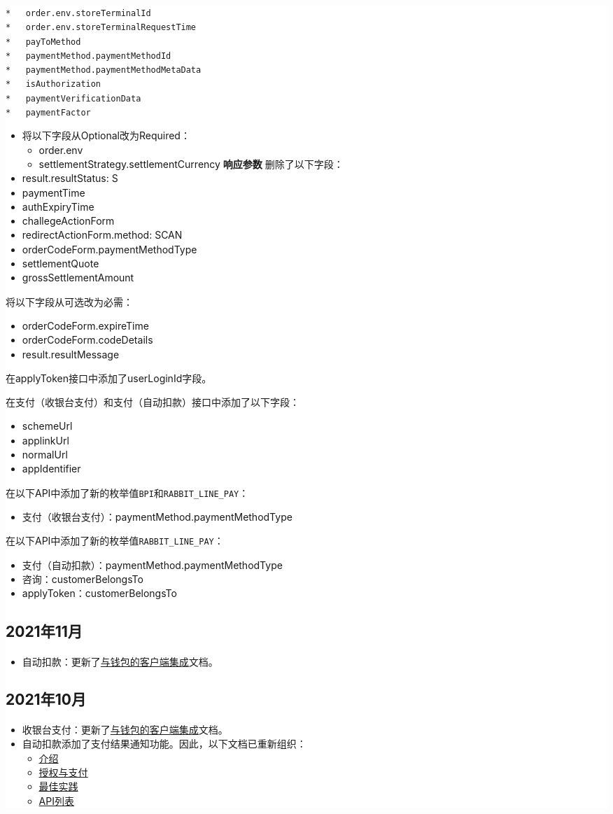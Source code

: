     *   order.env.storeTerminalId
    *   order.env.storeTerminalRequestTime
    *   payToMethod
    *   paymentMethod.paymentMethodId
    *   paymentMethod.paymentMethodMetaData
    *   isAuthorization
    *   paymentVerificationData
    *   paymentFactor
*   将以下字段从Optional改为Required：
    *   order.env
    *   settlementStrategy.settlementCurrency
**响应参数**
删除了以下字段：  
* result.resultStatus: S
* paymentTime
* authExpiryTime
* challegeActionForm
* redirectActionForm.method: SCAN
* orderCodeForm.paymentMethodType
* settlementQuote
* grossSettlementAmount  

将以下字段从可选改为必需：  
* orderCodeForm.expireTime
* orderCodeForm.codeDetails
* result.resultMessage  

在applyToken接口中添加了userLoginId字段。  

在支付（收银台支付）和支付（自动扣款）接口中添加了以下字段：  
* schemeUrl
* applinkUrl
* normalUrl
* appIdentifier  

在以下API中添加了新的枚举值`BPI`和`RABBIT_LINE_PAY`：  
* 支付（收银台支付）：paymentMethod.paymentMethodType  

在以下API中添加了新的枚举值`RABBIT_LINE_PAY`：  
* 支付（自动扣款）：paymentMethod.paymentMethodType
* 咨询：customerBelongsTo
* applyToken：customerBelongsTo  

2021年11月  
-------------  
* 自动扣款：更新了[与钱包的客户端集成](https://global.alipay.com/docs/ac/agreementpayment/clientsideint)文档。  

2021年10月  
------------  
* 收银台支付：更新了[与钱包的客户端集成](https://global.alipay.com/docs/ac/cashierpayment/clientsideint)文档。  
* 自动扣款添加了支付结果通知功能。因此，以下文档已重新组织：  
  * [介绍](https://global.alipay.com/docs/ac/agreementpayment/intro)
  * [授权与支付](https://global.alipay.com/docs/ac/agreementpayment/payment)
  * [最佳实践](https://global.alipay.com/docs/ac/agreementpayment/autodebit_bp)
  * [API列表](https://global.alipay.com/docs/ac/agreementpayment/apis)  
